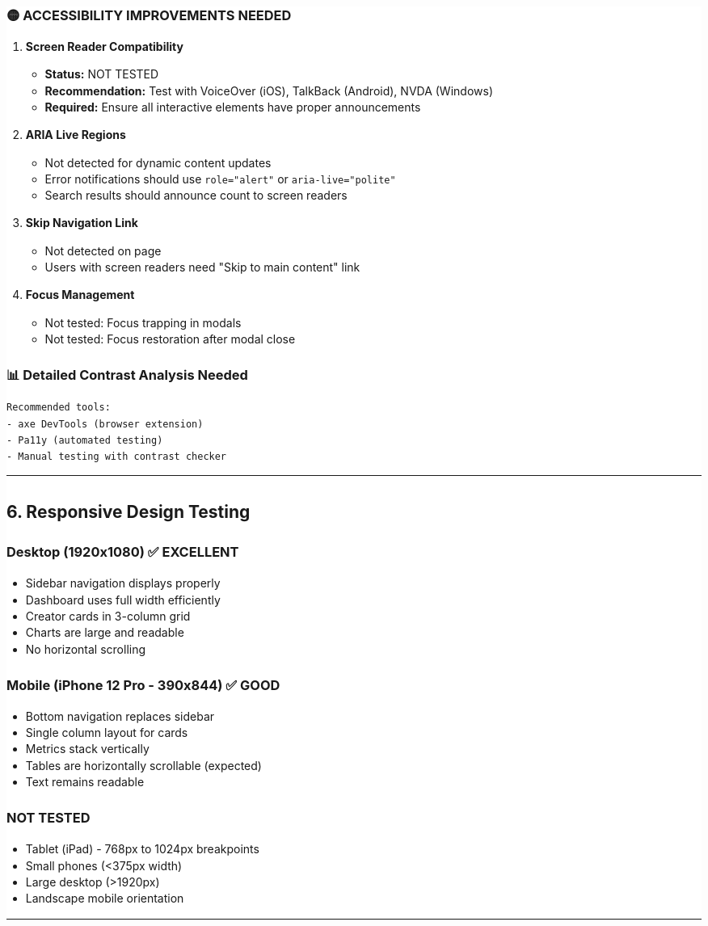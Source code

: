 ### 🟡 ACCESSIBILITY IMPROVEMENTS NEEDED

1. **Screen Reader Compatibility**
   - **Status:** NOT TESTED
   - **Recommendation:** Test with VoiceOver (iOS), TalkBack (Android), NVDA (Windows)
   - **Required:** Ensure all interactive elements have proper announcements

2. **ARIA Live Regions**
   - Not detected for dynamic content updates
   - Error notifications should use `role="alert"` or `aria-live="polite"`
   - Search results should announce count to screen readers

3. **Skip Navigation Link**
   - Not detected on page
   - Users with screen readers need "Skip to main content" link

4. **Focus Management**
   - Not tested: Focus trapping in modals
   - Not tested: Focus restoration after modal close

### 📊 Detailed Contrast Analysis Needed
```
Recommended tools:
- axe DevTools (browser extension)
- Pa11y (automated testing)
- Manual testing with contrast checker
```

---

## 6. Responsive Design Testing

### Desktop (1920x1080) ✅ EXCELLENT
- Sidebar navigation displays properly
- Dashboard uses full width efficiently
- Creator cards in 3-column grid
- Charts are large and readable
- No horizontal scrolling

### Mobile (iPhone 12 Pro - 390x844) ✅ GOOD
- Bottom navigation replaces sidebar
- Single column layout for cards
- Metrics stack vertically
- Tables are horizontally scrollable (expected)
- Text remains readable

### NOT TESTED
- Tablet (iPad) - 768px to 1024px breakpoints
- Small phones (<375px width)
- Large desktop (>1920px)
- Landscape mobile orientation

---